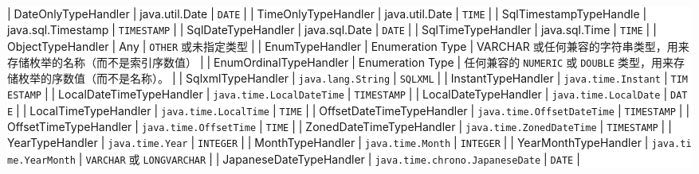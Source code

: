 | DateOnlyTypeHandler       | java.util.Date                  | `DATE`                                                       |
| TimeOnlyTypeHandler       | java.util.Date                  | `TIME`                                                       |
| SqlTimestampTypeHandle    | java.sql.Timestamp              | `TIMESTAMP`                                                  |
| SqlDateTypeHandler        | java.sql.Date                   | `DATE`                                                       |
| SqlTimeTypeHandler        | java.sql.Time                   | `TIME`                                                       |
| ObjectTypeHandler         | Any                             | `OTHER` 或未指定类型                                         |
| EnumTypeHandler           | Enumeration Type                | VARCHAR 或任何兼容的字符串类型，用来存储枚举的名称（而不是索引序数值） |
| EnumOrdinalTypeHandler    | Enumeration Type                | 任何兼容的 `NUMERIC` 或 `DOUBLE` 类型，用来存储枚举的序数值（而不是名称）。 |
| SqlxmlTypeHandler         | `java.lang.String`              | `SQLXML`                                                     |
| InstantTypeHandler        | `java.time.Instant`             | `TIMESTAMP`                                                  |
| LocalDateTimeTypeHandler  | `java.time.LocalDateTime`       | `TIMESTAMP`                                                  |
| LocalDateTypeHandler      | `java.time.LocalDate`           | `DATE`                                                       |
| LocalTimeTypeHandler      | `java.time.LocalTime`           | `TIME`                                                       |
| OffsetDateTimeTypeHandler | `java.time.OffsetDateTime`      | `TIMESTAMP`                                                  |
| OffsetTimeTypeHandler     | `java.time.OffsetTime`          | `TIME`                                                       |
| ZonedDateTimeTypeHandler  | `java.time.ZonedDateTime`       | `TIMESTAMP`                                                  |
| YearTypeHandler           | `java.time.Year`                | `INTEGER`                                                    |
| MonthTypeHandler          | `java.time.Month`               | `INTEGER`                                                    |
| YearMonthTypeHandler      | `java.time.YearMonth`           | `VARCHAR` 或 `LONGVARCHAR`                                   |
| JapaneseDateTypeHandler   | `java.time.chrono.JapaneseDate` | `DATE`                                                       |




